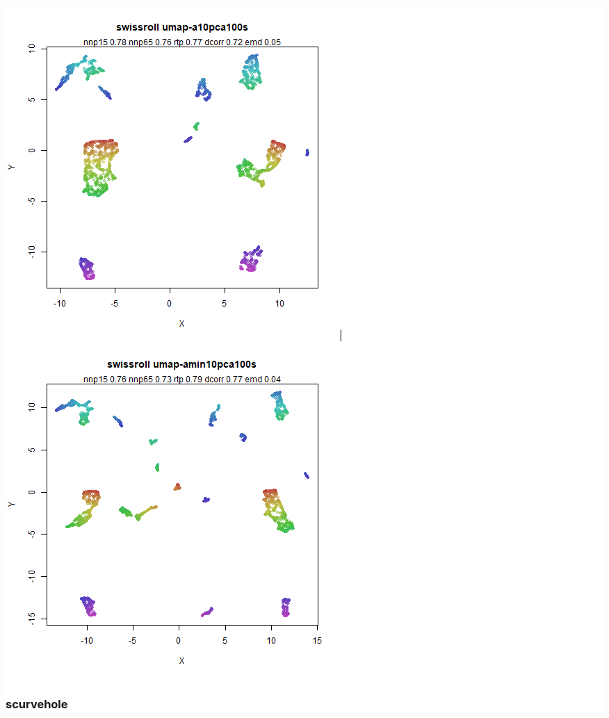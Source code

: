 ![swissroll umap-a10pca100s](../img/pacmap2/swissroll-umap-a10pca100s.png)|![swissroll umap-amin10pca100s](../img/pacmap2/swissroll-umap-amin10pca100s.png)

### scurvehole
